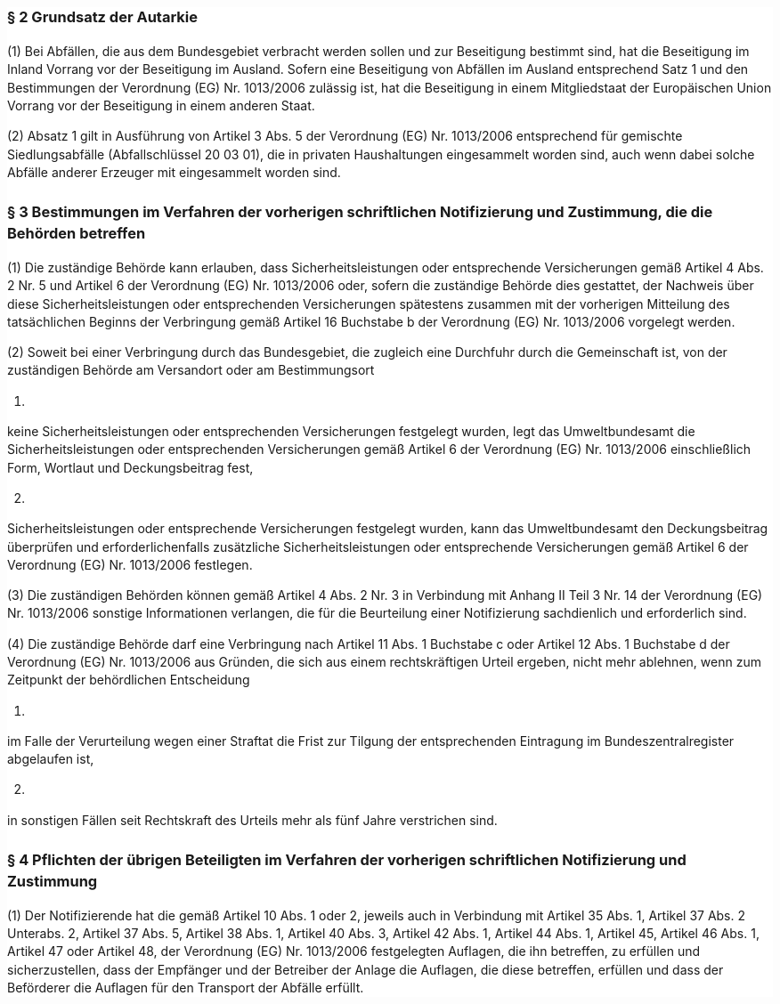 ### § 2 Grundsatz der Autarkie

(1) Bei Abfällen, die aus dem Bundesgebiet verbracht werden sollen und zur Beseitigung bestimmt sind, hat die Beseitigung im Inland Vorrang vor der Beseitigung im Ausland. Sofern eine Beseitigung von Abfällen im Ausland entsprechend Satz 1 und den Bestimmungen der Verordnung (EG) Nr. 1013/2006 zulässig ist, hat die Beseitigung in einem Mitgliedstaat der Europäischen Union Vorrang vor der Beseitigung in einem anderen Staat.

(2) Absatz 1 gilt in Ausführung von Artikel 3 Abs. 5 der Verordnung (EG) Nr. 1013/2006 entsprechend für gemischte Siedlungsabfälle (Abfallschlüssel 20 03 01), die in privaten Haushaltungen eingesammelt worden sind, auch wenn dabei solche Abfälle anderer Erzeuger mit eingesammelt worden sind.

### § 3 Bestimmungen im Verfahren der vorherigen schriftlichen Notifizierung und Zustimmung, die die Behörden betreffen

(1) Die zuständige Behörde kann erlauben, dass Sicherheitsleistungen oder entsprechende Versicherungen gemäß Artikel 4 Abs. 2 Nr. 5 und Artikel 6 der Verordnung (EG) Nr. 1013/2006 oder, sofern die zuständige Behörde dies gestattet, der Nachweis über diese Sicherheitsleistungen oder entsprechenden Versicherungen spätestens zusammen mit der vorherigen Mitteilung des tatsächlichen Beginns der Verbringung gemäß Artikel 16 Buchstabe b der Verordnung (EG) Nr. 1013/2006 vorgelegt werden.

(2) Soweit bei einer Verbringung durch das Bundesgebiet, die zugleich eine Durchfuhr durch die Gemeinschaft ist, von der zuständigen Behörde am Versandort oder am Bestimmungsort

1.  
keine Sicherheitsleistungen oder entsprechenden Versicherungen festgelegt wurden, legt das Umweltbundesamt die Sicherheitsleistungen oder entsprechenden Versicherungen gemäß Artikel 6 der Verordnung (EG) Nr. 1013/2006 einschließlich Form, Wortlaut und Deckungsbeitrag fest,

2.  
Sicherheitsleistungen oder entsprechende Versicherungen festgelegt wurden, kann das Umweltbundesamt den Deckungsbeitrag überprüfen und erforderlichenfalls zusätzliche Sicherheitsleistungen oder entsprechende Versicherungen gemäß Artikel 6 der Verordnung (EG) Nr. 1013/2006 festlegen.

(3) Die zuständigen Behörden können gemäß Artikel 4 Abs. 2 Nr. 3 in Verbindung mit Anhang II Teil 3 Nr. 14 der Verordnung (EG) Nr. 1013/2006 sonstige Informationen verlangen, die für die Beurteilung einer Notifizierung sachdienlich und erforderlich sind.

(4) Die zuständige Behörde darf eine Verbringung nach Artikel 11 Abs. 1 Buchstabe c oder Artikel 12 Abs. 1 Buchstabe d der Verordnung (EG) Nr. 1013/2006 aus Gründen, die sich aus einem rechtskräftigen Urteil ergeben, nicht mehr ablehnen, wenn zum Zeitpunkt der behördlichen Entscheidung

1.  
im Falle der Verurteilung wegen einer Straftat die Frist zur Tilgung der entsprechenden Eintragung im Bundeszentralregister abgelaufen ist,

2.  
in sonstigen Fällen seit Rechtskraft des Urteils mehr als fünf Jahre verstrichen sind.

### § 4 Pflichten der übrigen Beteiligten im Verfahren der vorherigen schriftlichen Notifizierung und Zustimmung

(1) Der Notifizierende hat die gemäß Artikel 10 Abs. 1 oder 2, jeweils auch in Verbindung mit Artikel 35 Abs. 1, Artikel 37 Abs. 2 Unterabs. 2, Artikel 37 Abs. 5, Artikel 38 Abs. 1, Artikel 40 Abs. 3, Artikel 42 Abs. 1, Artikel 44 Abs. 1, Artikel 45, Artikel 46 Abs. 1, Artikel 47 oder Artikel 48, der Verordnung (EG) Nr. 1013/2006 festgelegten Auflagen, die ihn betreffen, zu erfüllen und sicherzustellen, dass der Empfänger und der Betreiber der Anlage die Auflagen, die diese betreffen, erfüllen und dass der Beförderer die Auflagen für den Transport der Abfälle erfüllt.
